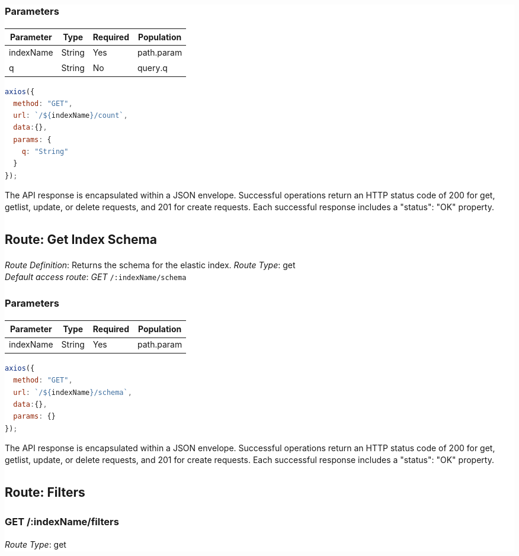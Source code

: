 ### Parameters

| Parameter   | Type   | Required | Population  |
|-------------|--------|----------|-------------|
| indexName   | String | Yes      | path.param  |
| q           | String | No       | query.q     |

```js
axios({
  method: "GET",
  url: `/${indexName}/count`,
  data:{},
  params: {
    q: "String"
  }
});
```
The API response is encapsulated within a JSON envelope. Successful operations return an HTTP status code of 200 for get, getlist, update, or delete requests, and 201 for create requests. Each successful response includes a "status": "OK" property.

## Route: Get Index Schema

_Route Definition_: Returns the schema for the elastic index.
_Route Type_: get  
_Default access route_: _GET_ `/:indexName/schema`

### Parameters

| Parameter   | Type   | Required | Population  |
|-------------|--------|----------|-------------|
| indexName   | String | Yes      | path.param  |

```js
axios({
  method: "GET",
  url: `/${indexName}/schema`,
  data:{},
  params: {}
});
```
The API response is encapsulated within a JSON envelope. Successful operations return an HTTP status code of 200 for get, getlist, update, or delete requests, and 201 for create requests. Each successful response includes a "status": "OK" property.

## Route: Filters

### GET /:indexName/filters
_Route Type_: get
